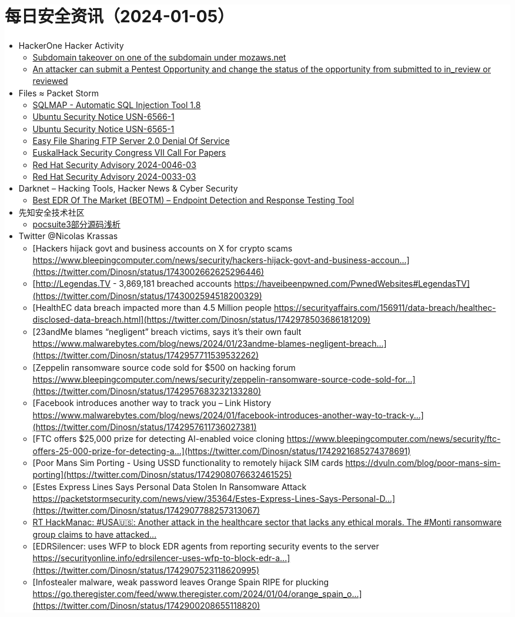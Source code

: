 # 每日安全资讯（2024-01-05）

- HackerOne Hacker Activity
  - [Subdomain takeover on one of the subdomain under mozaws.net](https://hackerone.com/reports/2285286)
  - [An attacker can submit a Pentest Opportunity and change the status of the opportunity from submitted to in_review or reviewed](https://hackerone.com/reports/2040756)
- Files ≈ Packet Storm
  - [SQLMAP - Automatic SQL Injection Tool 1.8](https://packetstormsecurity.com/files/176380/sqlmap-1.8.tar.gz)
  - [Ubuntu Security Notice USN-6566-1](https://packetstormsecurity.com/files/176379/USN-6566-1.txt)
  - [Ubuntu Security Notice USN-6565-1](https://packetstormsecurity.com/files/176378/USN-6565-1.txt)
  - [Easy File Sharing FTP Server 2.0 Denial Of Service](https://packetstormsecurity.com/files/176377/easyfilesharing20-dos.txt)
  - [EuskalHack Security Congress VII Call For Papers](https://packetstormsecurity.com/files/176376/CFP_EuskalHack2024_EN.txt)
  - [Red Hat Security Advisory 2024-0046-03](https://packetstormsecurity.com/files/176373/RHSA-2024-0046-03.txt)
  - [Red Hat Security Advisory 2024-0033-03](https://packetstormsecurity.com/files/176372/RHSA-2024-0033-03.txt)
- Darknet – Hacking Tools, Hacker News & Cyber Security
  - [Best EDR Of The Market (BEOTM) – Endpoint Detection and Response Testing Tool](https://www.darknet.org.uk/2024/01/best-edr-of-the-market-beotm-endpoint-detection-and-response-testing-tool/)
- 先知安全技术社区
  - [pocsuite3部分源码浅析](https://xz.aliyun.com/t/13229)
- Twitter @Nicolas Krassas
  - [Hackers hijack govt and business accounts on X for crypto scams https://www.bleepingcomputer.com/news/security/hackers-hijack-govt-and-business-accoun...](https://twitter.com/Dinosn/status/1743002662625296446)
  - [http://Legendas.TV - 3,869,181 breached accounts https://haveibeenpwned.com/PwnedWebsites#LegendasTV](https://twitter.com/Dinosn/status/1743002594518200329)
  - [HealthEC data breach impacted more than 4.5 Million people https://securityaffairs.com/156911/data-breach/healthec-disclosed-data-breach.html](https://twitter.com/Dinosn/status/1742978503686181209)
  - [23andMe blames “negligent” breach victims, says it’s their own fault https://www.malwarebytes.com/blog/news/2024/01/23andme-blames-negligent-breach...](https://twitter.com/Dinosn/status/1742957711539532262)
  - [Zeppelin ransomware source code sold for $500 on hacking forum https://www.bleepingcomputer.com/news/security/zeppelin-ransomware-source-code-sold-for...](https://twitter.com/Dinosn/status/1742957683232133280)
  - [Facebook introduces another way to track you – Link History https://www.malwarebytes.com/blog/news/2024/01/facebook-introduces-another-way-to-track-y...](https://twitter.com/Dinosn/status/1742957611736027381)
  - [FTC offers $25,000 prize for detecting AI-enabled voice cloning https://www.bleepingcomputer.com/news/security/ftc-offers-25-000-prize-for-detecting-a...](https://twitter.com/Dinosn/status/1742921685274378691)
  - [Poor Mans Sim Porting - Using USSD functionality to remotely hijack SIM cards https://dvuln.com/blog/poor-mans-sim-porting](https://twitter.com/Dinosn/status/1742908076632461525)
  - [Estes Express Lines Says Personal Data Stolen In Ransomware Attack https://packetstormsecurity.com/news/view/35364/Estes-Express-Lines-Says-Personal-D...](https://twitter.com/Dinosn/status/1742907788257313067)
  - [RT HackManac: #USA🇺🇸: Another attack in the healthcare sector that lacks any ethical morals. The #Monti ransomware group claims to have attacked...](https://twitter.com/H4ckManac/status/1742907708825850115)
  - [EDRSilencer: uses WFP to block EDR agents from reporting security events to the server https://securityonline.info/edrsilencer-uses-wfp-to-block-edr-a...](https://twitter.com/Dinosn/status/1742907523118620995)
  - [Infostealer malware, weak password leaves Orange Spain RIPE for plucking https://go.theregister.com/feed/www.theregister.com/2024/01/04/orange_spain_o...](https://twitter.com/Dinosn/status/1742900208655118820)